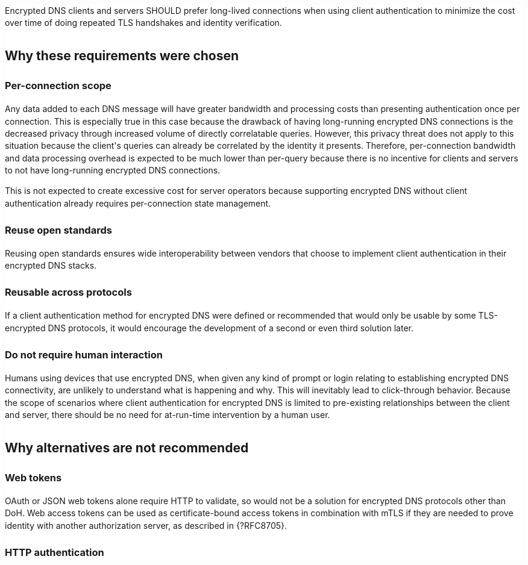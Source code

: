 Encrypted DNS clients and servers SHOULD prefer long-lived connections when using client
authentication to minimize the cost over time of doing repeated TLS handshakes and identity
verification.

## Why these requirements were chosen

### Per-connection scope

Any data added to each DNS message will have greater bandwidth and processing costs than presenting
authentication once per connection. This is especially true in this case because the drawback
of having long-running encrypted DNS connections is the decreased privacy through increased
volume of directly correlatable queries. However, this privacy threat does not apply to this
situation because the client's queries can already be correlated by the identity it presents.
Therefore, per-connection bandwidth and data processing overhead is expected to be much lower
than per-query because there is no incentive for clients and servers to not have long-running
encrypted DNS connections.

This is not expected to create excessive cost for server operators because supporting encrypted
DNS without client authentication already requires per-connection state management.

### Reuse open standards

Reusing open standards ensures wide interoperability between vendors that choose to implement
client authentication in their encrypted DNS stacks.

### Reusable across protocols

If a client authentication method for encrypted DNS were defined or recommended that would only
be usable by some TLS-encrypted DNS protocols, it would encourage the development of a second
or even third solution later.

### Do not require human interaction

Humans using devices that use encrypted DNS, when given any kind of prompt or login relating to
establishing encrypted DNS connectivity, are unlikely to understand what is happening and why. This
will inevitably lead to click-through behavior. Because the scope of scenarios where client authentication
for encrypted DNS is limited to pre-existing relationships between the client and server, there should
be no need for at-run-time intervention by a human user.

## Why alternatives are not recommended

### Web tokens

OAuth or JSON web tokens alone require HTTP to validate, so would not be a solution for encrypted DNS protocols other than DoH.
Web access tokens can be used as certificate-bound access tokens in combination with mTLS if they are needed to prove
identity with another authorization server, as described in {?RFC8705}.

### HTTP authentication
